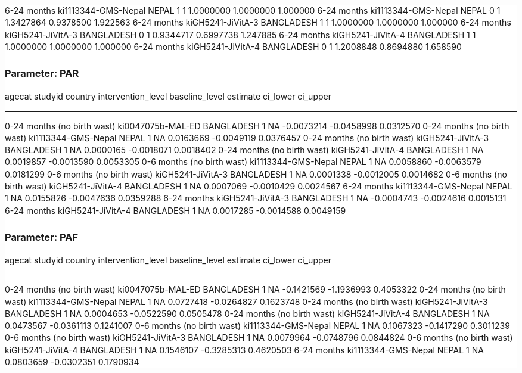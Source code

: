 6-24 months                   ki1113344-GMS-Nepal   NEPAL        1                    1                 1.0000000   1.0000000   1.000000
6-24 months                   ki1113344-GMS-Nepal   NEPAL        0                    1                 1.3427864   0.9378500   1.922563
6-24 months                   kiGH5241-JiVitA-3     BANGLADESH   1                    1                 1.0000000   1.0000000   1.000000
6-24 months                   kiGH5241-JiVitA-3     BANGLADESH   0                    1                 0.9344717   0.6997738   1.247885
6-24 months                   kiGH5241-JiVitA-4     BANGLADESH   1                    1                 1.0000000   1.0000000   1.000000
6-24 months                   kiGH5241-JiVitA-4     BANGLADESH   0                    1                 1.2008848   0.8694880   1.658590


### Parameter: PAR


agecat                        studyid               country      intervention_level   baseline_level      estimate     ci_lower    ci_upper
----------------------------  --------------------  -----------  -------------------  ---------------  -----------  -----------  ----------
0-24 months (no birth wast)   ki0047075b-MAL-ED     BANGLADESH   1                    NA                -0.0073214   -0.0458998   0.0312570
0-24 months (no birth wast)   ki1113344-GMS-Nepal   NEPAL        1                    NA                 0.0163669   -0.0049119   0.0376457
0-24 months (no birth wast)   kiGH5241-JiVitA-3     BANGLADESH   1                    NA                 0.0000165   -0.0018071   0.0018402
0-24 months (no birth wast)   kiGH5241-JiVitA-4     BANGLADESH   1                    NA                 0.0019857   -0.0013590   0.0053305
0-6 months (no birth wast)    ki1113344-GMS-Nepal   NEPAL        1                    NA                 0.0058860   -0.0063579   0.0181299
0-6 months (no birth wast)    kiGH5241-JiVitA-3     BANGLADESH   1                    NA                 0.0001338   -0.0012005   0.0014682
0-6 months (no birth wast)    kiGH5241-JiVitA-4     BANGLADESH   1                    NA                 0.0007069   -0.0010429   0.0024567
6-24 months                   ki1113344-GMS-Nepal   NEPAL        1                    NA                 0.0155826   -0.0047636   0.0359288
6-24 months                   kiGH5241-JiVitA-3     BANGLADESH   1                    NA                -0.0004743   -0.0024616   0.0015131
6-24 months                   kiGH5241-JiVitA-4     BANGLADESH   1                    NA                 0.0017285   -0.0014588   0.0049159


### Parameter: PAF


agecat                        studyid               country      intervention_level   baseline_level      estimate     ci_lower    ci_upper
----------------------------  --------------------  -----------  -------------------  ---------------  -----------  -----------  ----------
0-24 months (no birth wast)   ki0047075b-MAL-ED     BANGLADESH   1                    NA                -0.1421569   -1.1936993   0.4053322
0-24 months (no birth wast)   ki1113344-GMS-Nepal   NEPAL        1                    NA                 0.0727418   -0.0264827   0.1623748
0-24 months (no birth wast)   kiGH5241-JiVitA-3     BANGLADESH   1                    NA                 0.0004653   -0.0522590   0.0505478
0-24 months (no birth wast)   kiGH5241-JiVitA-4     BANGLADESH   1                    NA                 0.0473567   -0.0361113   0.1241007
0-6 months (no birth wast)    ki1113344-GMS-Nepal   NEPAL        1                    NA                 0.1067323   -0.1417290   0.3011239
0-6 months (no birth wast)    kiGH5241-JiVitA-3     BANGLADESH   1                    NA                 0.0079964   -0.0748796   0.0844824
0-6 months (no birth wast)    kiGH5241-JiVitA-4     BANGLADESH   1                    NA                 0.1546107   -0.3285313   0.4620503
6-24 months                   ki1113344-GMS-Nepal   NEPAL        1                    NA                 0.0803659   -0.0302351   0.1790934